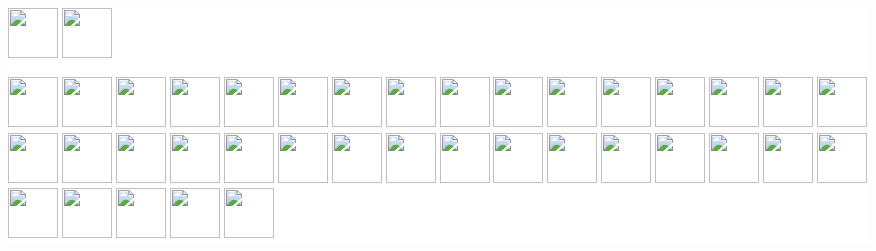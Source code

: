 <a href="desertwolf.png" title="Desert Wolf"><img src="desertwolft.png" width="50" height="50" /></a>
<a href="dskelpion.png" title="Dread Skelpion"><img src="dskelpiont.png" width="50" height="50" /></a>

<a href="egoorb.png" title="Ego Orb"><img src="egoorbt.png" width="50" height="50" /></a>
<a href="elderbatty.png" title="Elder Batty"><img src="elderbattyt.png" width="50" height="50" /></a>
<a href="eswoosh.png" title="Electro Swoosh"><img src="eswoosht.png" width="50" height="50" /></a>
<a href="efireplug.png" title="Enraged Fire Plug"><img src="efireplugt.png" width="50" height="50" /></a>
<a href="eslpile.png" title="Even Slimier Little Pile"><img src="eslpilet.png" width="50" height="50" /></a>
<a href="eelemental.png" title="Evil Elemental"><img src="eelementalt.png" width="50" height="50" /></a>
<a href="evileye.png" title="Evil Eye"><img src="evileyet.png" width="50" height="50" /></a>
<a href="eclady.png" title="Extra Cranky Lady"><img src="ecladyt.png" width="50" height="50" /></a>
<a href="fzombie.png" title="Farm Zombie"><img src="fzombiet.png" width="50" height="50" /></a>
<a href="fsman.png" title="Fierce Shattered Man"><img src="fsmant.png" width="50" height="50" /></a>
<a href="faroach.png" title="Filthy Attack Roach"><img src="faroacht.png" width="50" height="50" /></a>
<a href="fobby.png" title="Fobby"><img src="fobbyt.png" width="50" height="50" /></a>
<a href="foppy.png" title="Foppy"><img src="foppyt.png" width="50" height="50" /></a>
<a href="fkofdeath.png" title="French Kiss of Death"><img src="fkofdeatht.png" width="50" height="50" /></a>
<a href="starghost.png" title="Ghost of Starman"><img src="starghostt.png" width="50" height="50" /></a>
<a href="gant.png" title="Giant Ant"><img src="gantt.png" width="50" height="50" /></a>
<a href="gcbooka.png" title="Great Crested Booka"><img src="gcbookat.png" width="50" height="50" /></a>
<a href="gruffgoat.png" title="Gruff Goat"><img src="gruffgoatt.png" width="50" height="50" /></a>
<a href="guardianh.png" title="Guardian Hieroglyph"><img src="gurdianht.png" width="50" height="50" /></a>
<a href="htom.png" title="Handsome Tom"><img src="htomt.png" width="50" height="50" /></a>
<a href="hcrocodile.png" title="Hard Crocodile"><img src="hcrocodilet.png" width="50" height="50" /></a>
<a href="highcufo.png" title="High Class UFO"><img src="highcufot.png" width="50" height="50" /></a>
<a href="heoak.png" title="Hostile Elder Oak"><img src="heoakt.png" width="50" height="50" /></a>
<a href="hsrobo.png" title="Hyper Spinning Robo"><img src="hsrobot.png" width="50" height="50" /></a>
<a href="hhappyist.png" title="Insane Cultist"><img src="hhappyistt.png" width="50" height="50" /></a>
<a href="kofdeath.png" title="Kiss of Death"><img src="kofdeatht.png" width="50" height="50" /></a>
<a href="lessermook.png" title="Lesser Mook"><img src="lessermookt.png" width="50" height="50" /></a>
<a href="lethalasph.png" title="Lethal Asp Hieroglyph"><img src="lethalaspht.png" width="50" height="50" /></a>
<a href="lilufo.png" title="Lil' UFO"><img src="lilufot.png" width="50" height="50" /></a>
<a href="loadeddice.png" title="Loaded Dice"><img src="loadeddicet.png" width="50" height="50" /></a>
<a href="madduck.png" title="Mad Duck"><img src="madduckt.png" width="50" height="50" /></a>
<a href="madtaxi.png" title="Mad Taxi"><img src="madtaxit.png" width="50" height="50" /></a>
<a href="mppsycho.png" title="Major Psychic Psycho"><img src="mppsychot.png" width="50" height="50" /></a>
<a href="mfish.png" title="Manly Fish"><img src="mfisht.png" width="50" height="50" /></a>
<a href="mfbro.png" title="Manly Fish's Brother"><img src="mfbrot.png" width="50" height="50" /></a>
<a href="mcworm.png" title="Master Criminal Worm"><img src="mcwormt.png" width="50" height="50" /></a>
<a href="mightybear.png" title="Mighty Bear"><img src="mightybeart.png" width="50" height="50" /></a>